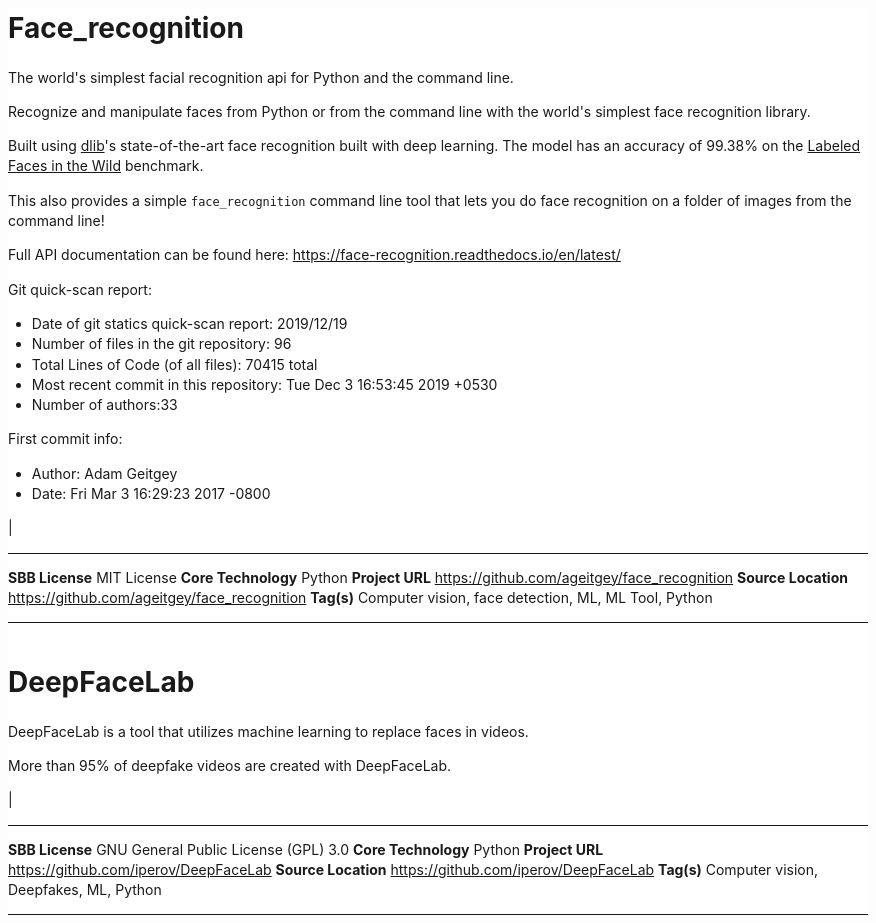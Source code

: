 Face\_recognition
=================

The world's simplest facial recognition api for Python and the command
line.

Recognize and manipulate faces from Python or from the command line with
the world's simplest face recognition library.

Built using [dlib](http://dlib.net/)'s state-of-the-art face recognition
built with deep learning. The model has an accuracy of 99.38% on the
[Labeled Faces in the Wild](http://vis-www.cs.umass.edu/lfw/) benchmark.

This also provides a simple `face_recognition` command line tool that
lets you do face recognition on a folder of images from the command
line!

Full API documentation can be found here:
<https://face-recognition.readthedocs.io/en/latest/>

Git quick-scan report:

-   Date of git statics quick-scan report: 2019/12/19
-   Number of files in the git repository: 96
-   Total Lines of Code (of all files): 70415 total
-   Most recent commit in this repository: Tue Dec 3 16:53:45 2019 +0530
-   Number of authors:33

First commit info:

-   Author: Adam Geitgey
-   Date: Fri Mar 3 16:29:23 2017 -0800

| 

  --------------------- ------------------------------------------------------
  **SBB License**       MIT License
  **Core Technology**   Python
  **Project URL**       <https://github.com/ageitgey/face_recognition>
  **Source Location**   <https://github.com/ageitgey/face_recognition>
  **Tag(s)**            Computer vision, face detection, ML, ML Tool, Python
  --------------------- ------------------------------------------------------

DeepFaceLab
===========

DeepFaceLab is a tool that utilizes machine learning to replace faces in
videos.

More than 95% of deepfake videos are created with DeepFaceLab.

| 

  --------------------- -----------------------------------------
  **SBB License**       GNU General Public License (GPL) 3.0
  **Core Technology**   Python
  **Project URL**       <https://github.com/iperov/DeepFaceLab>
  **Source Location**   <https://github.com/iperov/DeepFaceLab>
  **Tag(s)**            Computer vision, Deepfakes, ML, Python
  --------------------- -----------------------------------------
